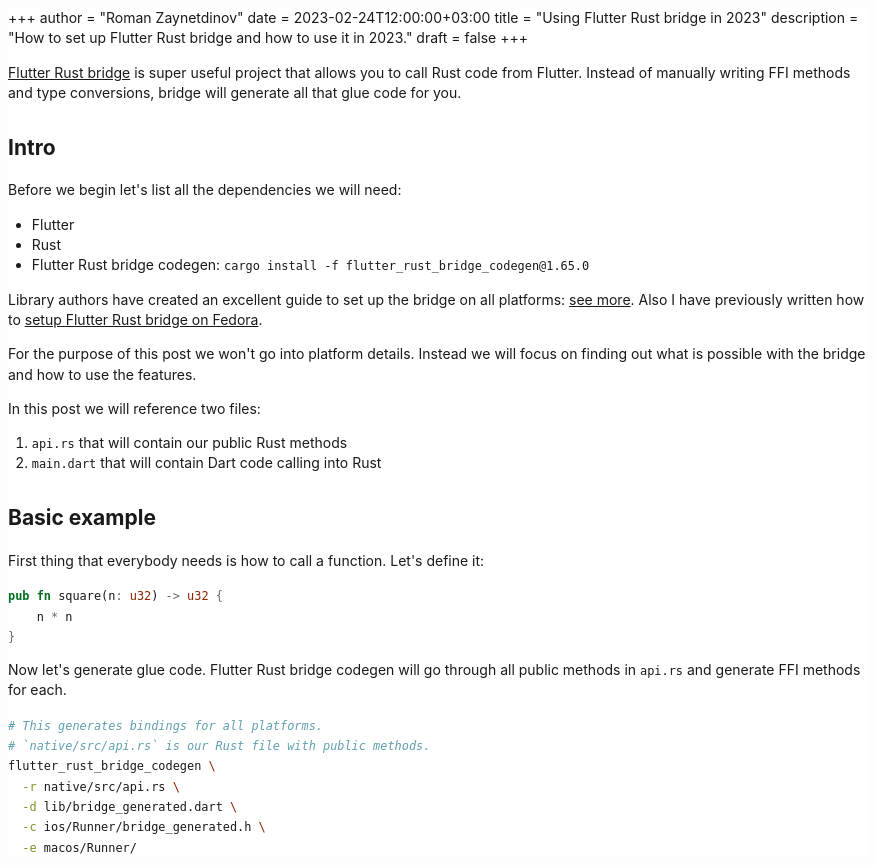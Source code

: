 +++
author = "Roman Zaynetdinov"
date = 2023-02-24T12:00:00+03:00
title = "Using Flutter Rust bridge in 2023"
description = "How to set up Flutter Rust bridge and how to use it in 2023."
draft = false
+++

[Flutter Rust bridge](https://github.com/fzyzcjy/flutter_rust_bridge) is super useful project that allows you to call Rust code from Flutter. Instead of manually writing FFI methods and type conversions, bridge will generate all that glue code for you.


## Intro

Before we begin let's list all the dependencies we will need:

* Flutter
* Rust
* Flutter Rust bridge codegen: `cargo install -f flutter_rust_bridge_codegen@1.65.0`

Library authors have created an excellent guide to set up the bridge on all platforms: [see more](https://cjycode.com/flutter_rust_bridge/template/setup.html). Also I have previously written how to [setup Flutter Rust bridge on Fedora](/post/flutter-rust-bridge-on-fedora/).

For the purpose of this post we won't go into platform details. Instead we will focus on finding out what is possible with the bridge and how to use the features.

In this post we will reference two files: 

1. `api.rs` that will contain our public Rust methods 
2. `main.dart` that will contain Dart code calling into Rust


## Basic example

First thing that everybody needs is how to call a function. Let's define it:

```rust
pub fn square(n: u32) -> u32 {
    n * n
}
```

Now let's generate glue code. Flutter Rust bridge codegen will go through all public methods in `api.rs` and generate FFI methods for each.

```sh
# This generates bindings for all platforms.
# `native/src/api.rs` is our Rust file with public methods.
flutter_rust_bridge_codegen \
  -r native/src/api.rs \
  -d lib/bridge_generated.dart \
  -c ios/Runner/bridge_generated.h \
  -e macos/Runner/
```
